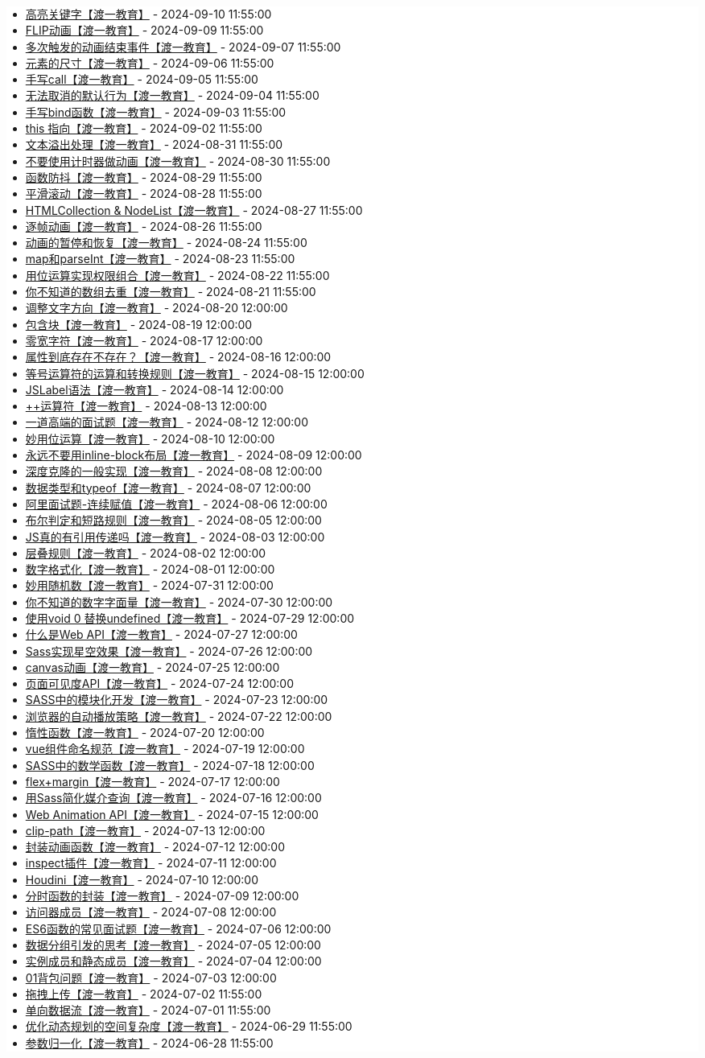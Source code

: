 - [高亮关键字【渡一教育】](https://www.bilibili.com/BV1foHrehEdK) - 2024-09-10 11:55:00
- [FLIP动画【渡一教育】](https://www.bilibili.com/BV1FoHreaEsA) - 2024-09-09 11:55:00
- [多次触发的动画结束事件【渡一教育】](https://www.bilibili.com/BV1nXs5ewE3s) - 2024-09-07 11:55:00
- [元素的尺寸【渡一教育】](https://www.bilibili.com/BV1FXs5ewEJR) - 2024-09-06 11:55:00
- [手写call【渡一教育】](https://www.bilibili.com/BV1JXs5ecEe9) - 2024-09-05 11:55:00
- [无法取消的默认行为【渡一教育】](https://www.bilibili.com/BV1E9s5e8Efd) - 2024-09-04 11:55:00
- [手写bind函数【渡一教育】](https://www.bilibili.com/BV1HSs5eAEcg) - 2024-09-03 11:55:00
- [this 指向【渡一教育】](https://www.bilibili.com/BV1nDs5eYEaz) - 2024-09-02 11:55:00
- [文本溢出处理【渡一教育】](https://www.bilibili.com/BV1i6WnezEUh) - 2024-08-31 11:55:00
- [不要使用计时器做动画【渡一教育】](https://www.bilibili.com/BV1dkWneMERe) - 2024-08-30 11:55:00
- [函数防抖【渡一教育】](https://www.bilibili.com/BV1CsWneSEo7) - 2024-08-29 11:55:00
- [平滑滚动【渡一教育】](https://www.bilibili.com/BV1P4WneJErb) - 2024-08-28 11:55:00
- [HTMLCollection & NodeList【渡一教育】](https://www.bilibili.com/BV1y4WneJEBm) - 2024-08-27 11:55:00
- [逐帧动画【渡一教育】](https://www.bilibili.com/BV11HWneQEeF) - 2024-08-26 11:55:00
- [动画的暂停和恢复【渡一教育】](https://www.bilibili.com/BV1W2421Z71p) - 2024-08-24 11:55:00
- [map和parseInt【渡一教育】](https://www.bilibili.com/BV1W1421t7MY) - 2024-08-23 11:55:00
- [用位运算实现权限组合【渡一教育】](https://www.bilibili.com/BV1Tm42137FJ) - 2024-08-22 11:55:00
- [你不知道的数组去重【渡一教育】](https://www.bilibili.com/BV1Sy411e7pu) - 2024-08-21 11:55:00
- [调整文字方向【渡一教育】](https://www.bilibili.com/BV1yZ421T7FL) - 2024-08-20 12:00:00
- [包含块【渡一教育】](https://www.bilibili.com/BV1K4421S7ty) - 2024-08-19 12:00:00
- [零宽字符【渡一教育】](https://www.bilibili.com/BV1uU411S7Ly) - 2024-08-17 12:00:00
- [属性到底存在不存在？【渡一教育】](https://www.bilibili.com/BV1n1421877P) - 2024-08-16 12:00:00
- [等号运算符的运算和转换规则【渡一教育】](https://www.bilibili.com/BV1J4421S7he) - 2024-08-15 12:00:00
- [JSLabel语法【渡一教育】](https://www.bilibili.com/BV1ew4m1k7Gk) - 2024-08-14 12:00:00
- [++运算符【渡一教育】](https://www.bilibili.com/BV1ME421w7xR) - 2024-08-13 12:00:00
- [一道高端的面试题【渡一教育】](https://www.bilibili.com/BV1dT42167tG) - 2024-08-12 12:00:00
- [妙用位运算【渡一教育】](https://www.bilibili.com/BV1gU411S7xK) - 2024-08-10 12:00:00
- [永远不要用inline-block布局【渡一教育】](https://www.bilibili.com/BV15x4y147sa) - 2024-08-09 12:00:00
- [深度克隆的一般实现【渡一教育】](https://www.bilibili.com/BV1dx4y1W7r3) - 2024-08-08 12:00:00
- [数据类型和typeof【渡一教育】](https://www.bilibili.com/BV1Yy411e7qF) - 2024-08-07 12:00:00
- [阿里面试题-连续赋值【渡一教育】](https://www.bilibili.com/BV1gH4y1c7kD) - 2024-08-06 12:00:00
- [布尔判定和短路规则【渡一教育】](https://www.bilibili.com/BV1ZW421X7r8) - 2024-08-05 12:00:00
- [JS真的有引用传递吗【渡一教育】](https://www.bilibili.com/BV1oM4m1y7LS) - 2024-08-03 12:00:00
- [层叠规则【渡一教育】](https://www.bilibili.com/BV1V4421S7Ft) - 2024-08-02 12:00:00
- [数字格式化【渡一教育】](https://www.bilibili.com/BV1iT421k7gS) - 2024-08-01 12:00:00
- [妙用随机数【渡一教育】](https://www.bilibili.com/BV1Si421Y7S8) - 2024-07-31 12:00:00
- [你不知道的数字字面量【渡一教育】](https://www.bilibili.com/BV15T421k7jV) - 2024-07-30 12:00:00
- [使用void 0 替换undefined【渡一教育】](https://www.bilibili.com/BV18Z421T7P2) - 2024-07-29 12:00:00
- [什么是Web API【渡一教育】](https://www.bilibili.com/BV1Ef421q7vx) - 2024-07-27 12:00:00
- [Sass实现星空效果【渡一教育】](https://www.bilibili.com/BV14x4y1t7wy) - 2024-07-26 12:00:00
- [canvas动画【渡一教育】](https://www.bilibili.com/BV1bm421g713) - 2024-07-25 12:00:00
- [页面可见度API【渡一教育】](https://www.bilibili.com/BV1TH4y1A7Zf) - 2024-07-24 12:00:00
- [SASS中的模块化开发【渡一教育】](https://www.bilibili.com/BV1fz421q7J9) - 2024-07-23 12:00:00
- [浏览器的自动播放策略【渡一教育】](https://www.bilibili.com/BV1XS411c7BZ) - 2024-07-22 12:00:00
- [惰性函数【渡一教育】](https://www.bilibili.com/BV1Ub421n7VD) - 2024-07-20 12:00:00
- [vue组件命名规范【渡一教育】](https://www.bilibili.com/BV1Hy411B73M) - 2024-07-19 12:00:00
- [SASS中的数学函数【渡一教育】](https://www.bilibili.com/BV1dS421R7yY) - 2024-07-18 12:00:00
- [flex+margin【渡一教育】](https://www.bilibili.com/BV1US421R7a9) - 2024-07-17 12:00:00
- [用Sass简化媒介查询【渡一教育】](https://www.bilibili.com/BV1j4421D76U) - 2024-07-16 12:00:00
- [Web Animation API【渡一教育】](https://www.bilibili.com/BV15E4m1R7tq) - 2024-07-15 12:00:00
- [clip-path【渡一教育】](https://www.bilibili.com/BV1h6421Z7aA) - 2024-07-13 12:00:00
- [封装动画函数【渡一教育】](https://www.bilibili.com/BV1ZM4m1m7rA) - 2024-07-12 12:00:00
- [inspect插件【渡一教育】](https://www.bilibili.com/BV1zf421Q7na) - 2024-07-11 12:00:00
- [Houdini【渡一教育】](https://www.bilibili.com/BV1Sw4m1Y7ec) - 2024-07-10 12:00:00
- [分时函数的封装【渡一教育】](https://www.bilibili.com/BV17M4m1m72B) - 2024-07-09 12:00:00
- [访问器成员【渡一教育】](https://www.bilibili.com/BV19S411w7uJ) - 2024-07-08 12:00:00
- [ES6函数的常见面试题【渡一教育】](https://www.bilibili.com/BV1v1421r7R3) - 2024-07-06 12:00:00
- [数据分组引发的思考【渡一教育】](https://www.bilibili.com/BV1HZ421M7Pe) - 2024-07-05 12:00:00
- [实例成员和静态成员【渡一教育】](https://www.bilibili.com/BV14S421o7Ev) - 2024-07-04 12:00:00
- [01背包问题【渡一教育】](https://www.bilibili.com/BV1CJ4m1u7Xr) - 2024-07-03 12:00:00
- [拖拽上传【渡一教育】](https://www.bilibili.com/BV1qS411A7Fj) - 2024-07-02 11:55:00
- [单向数据流【渡一教育】](https://www.bilibili.com/BV1LW421R7vq) - 2024-07-01 11:55:00
- [优化动态规划的空间复杂度【渡一教育】](https://www.bilibili.com/BV12E421N7Bh) - 2024-06-29 11:55:00
- [参数归一化【渡一教育】](https://www.bilibili.com/BV1Sm421V78G) - 2024-06-28 11:55:00
